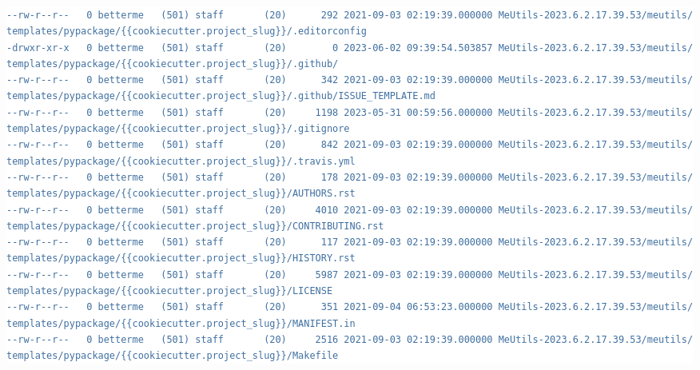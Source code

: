 ```diff
--rw-r--r--   0 betterme   (501) staff       (20)      292 2021-09-03 02:19:39.000000 MeUtils-2023.6.2.17.39.53/meutils/templates/pypackage/{{cookiecutter.project_slug}}/.editorconfig
-drwxr-xr-x   0 betterme   (501) staff       (20)        0 2023-06-02 09:39:54.503857 MeUtils-2023.6.2.17.39.53/meutils/templates/pypackage/{{cookiecutter.project_slug}}/.github/
--rw-r--r--   0 betterme   (501) staff       (20)      342 2021-09-03 02:19:39.000000 MeUtils-2023.6.2.17.39.53/meutils/templates/pypackage/{{cookiecutter.project_slug}}/.github/ISSUE_TEMPLATE.md
--rw-r--r--   0 betterme   (501) staff       (20)     1198 2023-05-31 00:59:56.000000 MeUtils-2023.6.2.17.39.53/meutils/templates/pypackage/{{cookiecutter.project_slug}}/.gitignore
--rw-r--r--   0 betterme   (501) staff       (20)      842 2021-09-03 02:19:39.000000 MeUtils-2023.6.2.17.39.53/meutils/templates/pypackage/{{cookiecutter.project_slug}}/.travis.yml
--rw-r--r--   0 betterme   (501) staff       (20)      178 2021-09-03 02:19:39.000000 MeUtils-2023.6.2.17.39.53/meutils/templates/pypackage/{{cookiecutter.project_slug}}/AUTHORS.rst
--rw-r--r--   0 betterme   (501) staff       (20)     4010 2021-09-03 02:19:39.000000 MeUtils-2023.6.2.17.39.53/meutils/templates/pypackage/{{cookiecutter.project_slug}}/CONTRIBUTING.rst
--rw-r--r--   0 betterme   (501) staff       (20)      117 2021-09-03 02:19:39.000000 MeUtils-2023.6.2.17.39.53/meutils/templates/pypackage/{{cookiecutter.project_slug}}/HISTORY.rst
--rw-r--r--   0 betterme   (501) staff       (20)     5987 2021-09-03 02:19:39.000000 MeUtils-2023.6.2.17.39.53/meutils/templates/pypackage/{{cookiecutter.project_slug}}/LICENSE
--rw-r--r--   0 betterme   (501) staff       (20)      351 2021-09-04 06:53:23.000000 MeUtils-2023.6.2.17.39.53/meutils/templates/pypackage/{{cookiecutter.project_slug}}/MANIFEST.in
--rw-r--r--   0 betterme   (501) staff       (20)     2516 2021-09-03 02:19:39.000000 MeUtils-2023.6.2.17.39.53/meutils/templates/pypackage/{{cookiecutter.project_slug}}/Makefile
